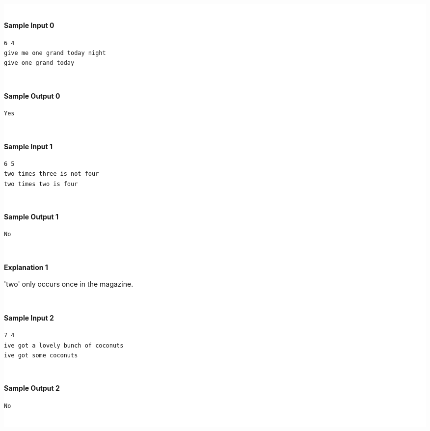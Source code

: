 <br>

**Sample Input 0**

```
6 4
give me one grand today night
give one grand today
```

<br>

**Sample Output 0**

```
Yes
```


<br>

**Sample Input 1**

```
6 5
two times three is not four
two times two is four
```

<br>

**Sample Output 1**

```
No
```

<br>

**Explanation 1**

'two' only occurs once in the magazine.



<br>

**Sample Input 2**

```
7 4
ive got a lovely bunch of coconuts
ive got some coconuts
```

<br>

**Sample Output 2**

```
No
```

<br>
